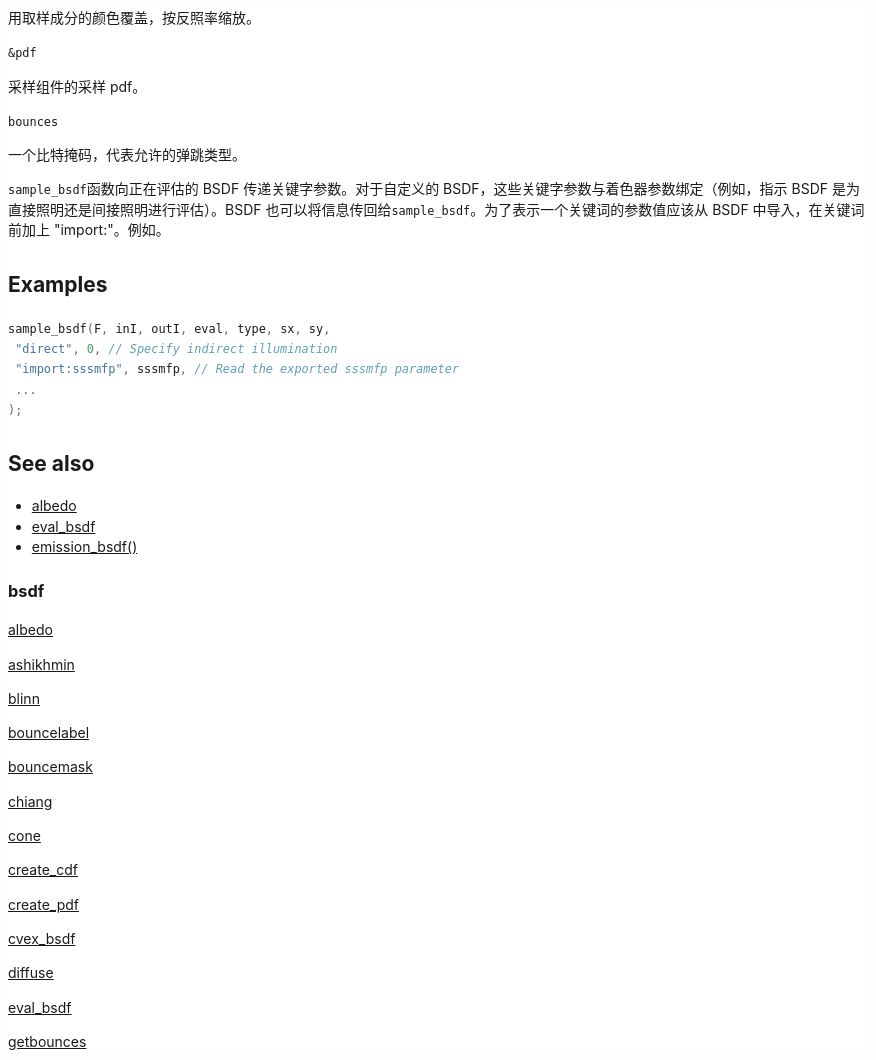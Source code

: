 用取样成分的颜色覆盖，按反照率缩放。

`&pdf`

采样组件的采样 pdf。

`bounces`

一个比特掩码，代表允许的弹跳类型。

`sample_bsdf`函数向正在评估的 BSDF 传递关键字参数。对于自定义的 BSDF，这些关键字参数与着色器参数绑定（例如，指示 BSDF 是为直接照明还是间接照明进行评估）。BSDF 也可以将信息传回给`sample_bsdf`。为了表示一个关键词的参数值应该从 BSDF 中导入，在关键词前加上 "import:"。例如。

## Examples



```c
sample_bsdf(F, inI, outI, eval, type, sx, sy,
 "direct", 0, // Specify indirect illumination
 "import:sssmfp", sssmfp, // Read the exported sssmfp parameter
 ...
);

```

## See also

- [albedo](albedo.html)
- [eval_bsdf](eval_bsdf.html)
- [emission_bsdf()](emission_bsdf.html)

### bsdf

[albedo](albedo.html)

[ashikhmin](ashikhmin.html)

[blinn](blinn.html)

[bouncelabel](bouncelabel.html)

[bouncemask](bouncemask.html)

[chiang](chiang.html)

[cone](cone.html)

[create_cdf](create_cdf.html)

[create_pdf](create_pdf.html)

[cvex_bsdf](cvex_bsdf.html)

[diffuse](diffuse.html)

[eval_bsdf](eval_bsdf.html)

[getbounces](getbounces.html)
